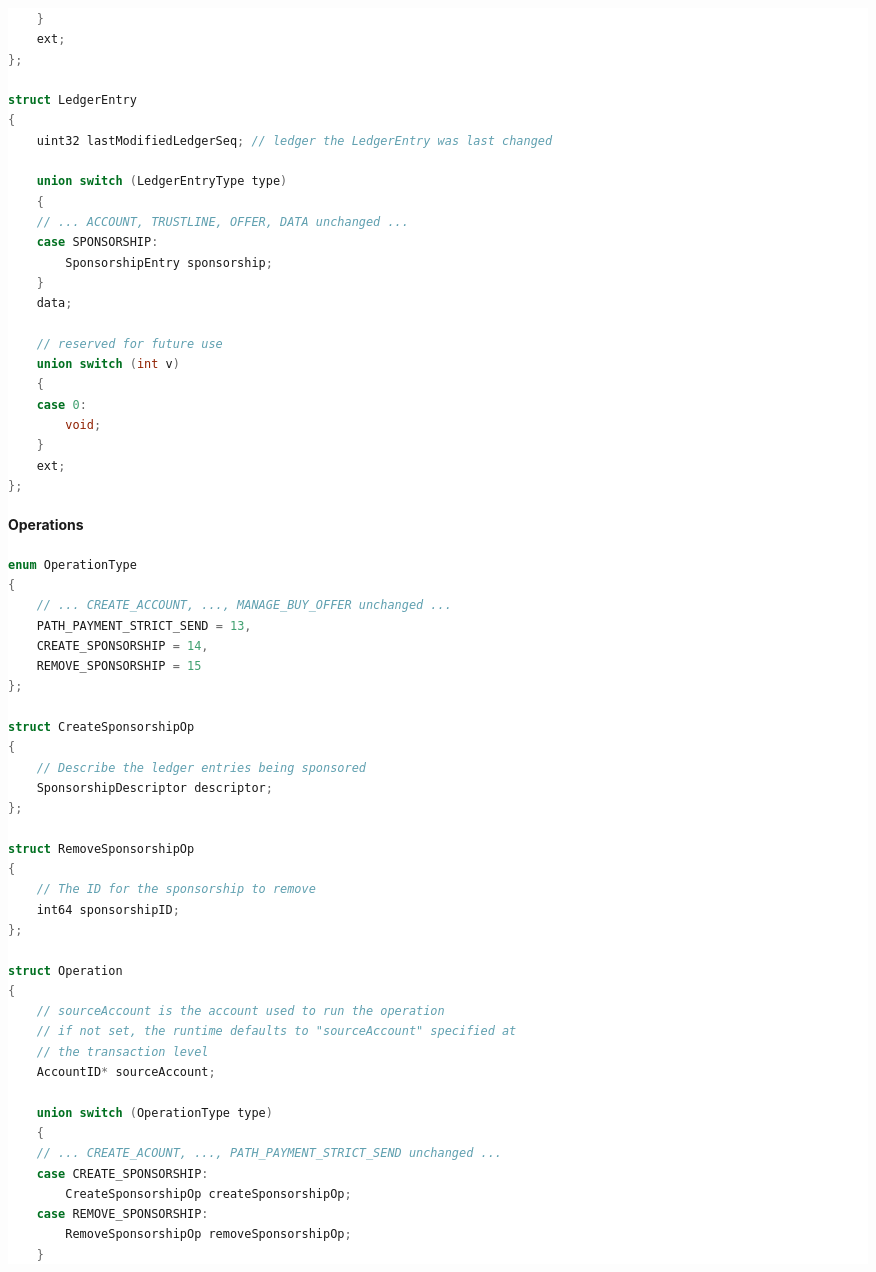 ```c++
    }
    ext;
};

struct LedgerEntry
{
    uint32 lastModifiedLedgerSeq; // ledger the LedgerEntry was last changed

    union switch (LedgerEntryType type)
    {
    // ... ACCOUNT, TRUSTLINE, OFFER, DATA unchanged ...
    case SPONSORSHIP:
        SponsorshipEntry sponsorship;
    }
    data;

    // reserved for future use
    union switch (int v)
    {
    case 0:
        void;
    }
    ext;
};
```

#### Operations
```c++
enum OperationType
{
    // ... CREATE_ACCOUNT, ..., MANAGE_BUY_OFFER unchanged ...
    PATH_PAYMENT_STRICT_SEND = 13,
    CREATE_SPONSORSHIP = 14,
    REMOVE_SPONSORSHIP = 15
};

struct CreateSponsorshipOp
{
    // Describe the ledger entries being sponsored
    SponsorshipDescriptor descriptor;
};

struct RemoveSponsorshipOp
{
    // The ID for the sponsorship to remove
    int64 sponsorshipID;
};

struct Operation
{
    // sourceAccount is the account used to run the operation
    // if not set, the runtime defaults to "sourceAccount" specified at
    // the transaction level
    AccountID* sourceAccount;

    union switch (OperationType type)
    {
    // ... CREATE_ACOUNT, ..., PATH_PAYMENT_STRICT_SEND unchanged ...
    case CREATE_SPONSORSHIP:
        CreateSponsorshipOp createSponsorshipOp;
    case REMOVE_SPONSORSHIP:
        RemoveSponsorshipOp removeSponsorshipOp;
    }
```